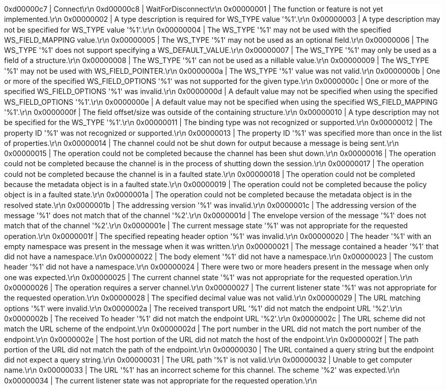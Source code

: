 0xd00000c7 | Connect\r\n
0xd00000c8 | WaitForDisconnect\r\n
0x00000001 | The function or feature is not yet implemented.\r\n
0x00000002 | A type description is required for WS_TYPE value '%1'.\r\n
0x00000003 | A type description may not be specified for WS_TYPE value '%1'.\r\n
0x00000004 | The WS_TYPE '%1' may not be used with the specified WS_FIELD_MAPPING value.\r\n
0x00000005 | The WS_TYPE '%1' may not be used as an optional field.\r\n
0x00000006 | The WS_TYPE '%1' does not support specifying a WS_DEFAULT_VALUE.\r\n
0x00000007 | The WS_TYPE '%1' may only be used as a field of a structure.\r\n
0x00000008 | The WS_TYPE '%1' can not be used as a nillable value.\r\n
0x00000009 | The WS_TYPE '%1' may not be used with WS_FIELD_POINTER.\r\n
0x0000000a | The WS_TYPE '%1' value was not valid.\r\n
0x0000000b | One or more of the specified WS_FIELD_OPTIONS '%1' was not supported for the given type.\r\n
0x0000000c | One or more of the specified WS_FIELD_OPTIONS '%1' was invalid.\r\n
0x0000000d | A default value may not be specified when using the specified WS_FIELD_OPTIONS '%1'.\r\n
0x0000000e | A default value may not be specified when using the specified WS_FIELD_MAPPING '%1'.\r\n
0x0000000f | The field offset/size was outside of the containing structure.\r\n
0x00000010 | A type description may not be specified for the WS_TYPE '%1'.\r\n
0x00000011 | The binding type was not recognized or supported.\r\n
0x00000012 | The property ID '%1' was not recognized or supported.\r\n
0x00000013 | The property ID '%1' was specified more than once in the list of properties.\r\n
0x00000014 | The channel could not be shut down for output because a message is being sent.\r\n
0x00000015 | The operation could not be completed because the channel has been shut down.\r\n
0x00000016 | The operation could not be completed because the channel is in the process of shutting down the session.\r\n
0x00000017 | The operation could not be completed because the channel is in a faulted state.\r\n
0x00000018 | The operation could not be completed because the metadata object is in a faulted state.\r\n
0x00000019 | The operation could not be completed because the policy object is in a faulted state.\r\n
0x0000001a | The operation could not be completed because the metadata object is in the resolved state.\r\n
0x0000001b | The addressing version '%1' was invalid.\r\n
0x0000001c | The addressing version of the message '%1' does not match that of the channel '%2'.\r\n
0x0000001d | The envelope version of the message '%1' does not match that of the channel '%2'.\r\n
0x0000001e | The current message state '%1' was not appropriate for the requested operation.\r\n
0x0000001f | The specified repeating header option '%1' was invalid.\r\n
0x00000020 | The header '%1' with an empty namespace was present in the message when it was written.\r\n
0x00000021 | The message contained a header '%1' that did not have a namespace.\r\n
0x00000022 | The body element '%1' did not have a namespace.\r\n
0x00000023 | The custom header '%1' did not have a namespace.\r\n
0x00000024 | There were two or more headers present in the message when only one was expected.\r\n
0x00000025 | The current channel state '%1' was not appropriate for the requested operation.\r\n
0x00000026 | The operation requires a server channel.\r\n
0x00000027 | The current listener state '%1' was not appropriate for the requested operation.\r\n
0x00000028 | The specified decimal value was not valid.\r\n
0x00000029 | The URL matching options '%1' were invalid.\r\n
0x0000002a | The received transport URL '%1' did not match the endpoint URL '%2'.\r\n
0x0000002b | The received To header '%1' did not match the endpoint URL '%2'.\r\n
0x0000002c | The URL scheme did not match the URL scheme of the endpoint.\r\n
0x0000002d | The port number in the URL did not match the port number of the endpoint.\r\n
0x0000002e | The host portion of the URL did not match the host of the endpoint.\r\n
0x0000002f | The path portion of the URL did not match the path of the endpoint.\r\n
0x00000030 | The URL contained a query string but the endpoint did not expect a query string.\r\n
0x00000031 | The URL path '%1' is not valid.\r\n
0x00000032 | Unable to get computer name.\r\n
0x00000033 | The URL '%1' has an incorrect scheme for this channel. The scheme '%2' was expected.\r\n
0x00000034 | The current listener state was not appropriate for the requested operation.\r\n